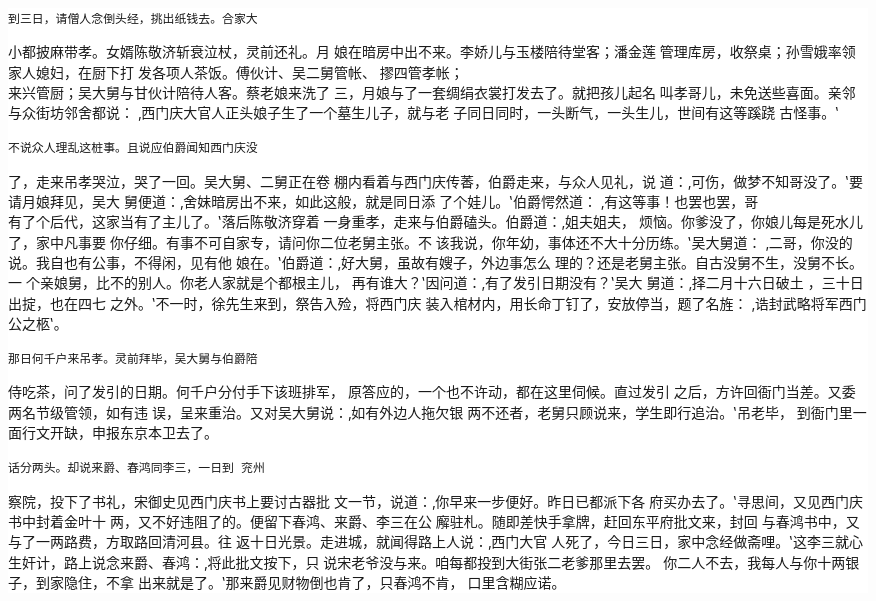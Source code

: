   	到三日，请僧人念倒头经，挑出纸钱去。合家大	
小都披麻带孝。女婿陈敬济斩衰泣杖，灵前还礼。月
娘在暗房中出不来。李娇儿与玉楼陪待堂客；潘金莲
管理库房，收祭桌；孙雪娥率领家人媳妇，在厨下打
发各项人茶饭。傅伙计、吴二舅管帐、	摎四管孝帐；	
来兴管厨；吴大舅与甘伙计陪待人客。蔡老娘来洗了
三，月娘与了一套绸绢衣裳打发去了。就把孩儿起名
叫孝哥儿，未免送些喜面。亲邻与众街坊邻舍都说：
‚西门庆大官人正头娘子生了一个墓生儿子，就与老
子同日同时，一头断气，一头生儿，世间有这等蹊跷
古怪事。‛	  
 
  	不说众人理乱这桩事。且说应伯爵闻知西门庆没	
了，走来吊孝哭泣，哭了一回。吴大舅、二舅正在卷
棚内看着与西门庆传萫，伯爵走来，与众人见礼，说
道：‚可伤，做梦不知哥没了。‛要请月娘拜见，吴大
舅便道：‚舍妹暗房出不来，如此这般，就是同日添
了个娃儿。‛伯爵愕然道：	‚有这等事！也罢也罢，哥	
有了个后代，这家当有了主儿了。‛落后陈敬济穿着
一身重孝，走来与伯爵磕头。伯爵道：‚姐夫姐夫，
烦恼。你爹没了，你娘儿每是死水儿了，家中凡事要
你仔细。有事不可自家专，请问你二位老舅主张。不
该我说，你年幼，事体还不大十分历练。‛吴大舅道：
‚二哥，你没的说。我自也有公事，不得闲，见有他
娘在。‛伯爵道：‚好大舅，虽故有嫂子，外边事怎么
理的？还是老舅主张。自古没舅不生，没舅不长。一
个亲娘舅，比不的别人。你老人家就是个都根主儿，
再有谁大？‛因问道：‚有了发引日期没有？‛吴大
舅道：‚择二月十六日破土	，三十日出掟，也在四七	
之外。‛不一时，徐先生来到，祭告入殓，将西门庆 
装入棺材内，用长命丁钉了，安放停当，题了名旌：
‚诰封武略将军西门公之柩‛。	 	
 
  	那日何千户来吊孝。灵前拜毕，吴大舅与伯爵陪	
侍吃茶，问了发引的日期。何千户分付手下该班排军，
原答应的，一个也不许动，都在这里伺候。直过发引
之后，方许回衙门当差。又委两名节级管领，如有违
误，呈来重治。又对吴大舅说：‚如有外边人拖欠银
两不还者，老舅只顾说来，学生即行追治。‛吊老毕，
到衙门里一面行文开缺，申报东京本卫去了。	 	
 
  	话分两头。却说来爵、春鸿同李三，一日到	兖州	
察院，投下了书礼，宋御史见西门庆书上要讨古器批
文一节，说道：‚你早来一步便好。昨日已都派下各
府买办去了。‛寻思间，又见西门庆书中封着金叶十
两，又不好违阻了的。便留下春鸿、来爵、李三在公
廨驻札。随即差快手拿牌，赶回东平府批文来，封回
与春鸿书中，又与了一两路费，方取路回清河县。往
返十日光景。走进城，就闻得路上人说：‚西门大官 
人死了，今日三日，家中念经做斋哩。‛这李三就心
生奸计，路上说念来爵、春鸿：‚将此批文按下，只
说宋老爷没与来。咱每都投到大街张二老爹那里去罢。
你二人不去，我每人与你十两银子，到家隐住，不拿
出来就是了。‛那来爵见财物倒也肯了，只春鸿不肯，
口里含糊应诺。	 	
 